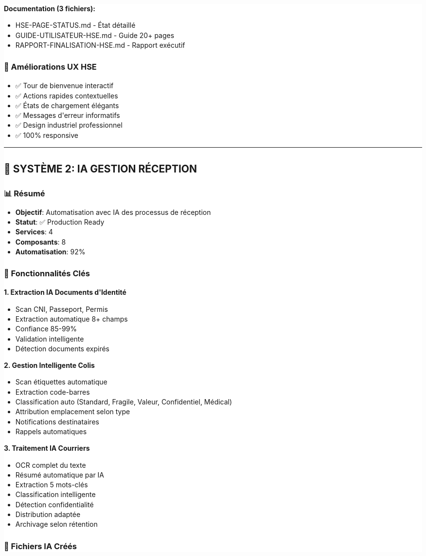 **Documentation (3 fichiers):**
- HSE-PAGE-STATUS.md - État détaillé
- GUIDE-UTILISATEUR-HSE.md - Guide 20+ pages
- RAPPORT-FINALISATION-HSE.md - Rapport exécutif

### 🎨 Améliorations UX HSE
- ✅ Tour de bienvenue interactif
- ✅ Actions rapides contextuelles
- ✅ États de chargement élégants
- ✅ Messages d'erreur informatifs
- ✅ Design industriel professionnel
- ✅ 100% responsive

---

## 🤖 SYSTÈME 2: IA GESTION RÉCEPTION

### 📊 Résumé
- **Objectif**: Automatisation avec IA des processus de réception
- **Statut**: ✅ Production Ready
- **Services**: 4
- **Composants**: 8
- **Automatisation**: 92%

### 🎯 Fonctionnalités Clés

**1. Extraction IA Documents d'Identité**
- Scan CNI, Passeport, Permis
- Extraction automatique 8+ champs
- Confiance 85-99%
- Validation intelligente
- Détection documents expirés

**2. Gestion Intelligente Colis**
- Scan étiquettes automatique
- Extraction code-barres
- Classification auto (Standard, Fragile, Valeur, Confidentiel, Médical)
- Attribution emplacement selon type
- Notifications destinataires
- Rappels automatiques

**3. Traitement IA Courriers**
- OCR complet du texte
- Résumé automatique par IA
- Extraction 5 mots-clés
- Classification intelligente
- Détection confidentialité
- Distribution adaptée
- Archivage selon rétention

### 📁 Fichiers IA Créés
